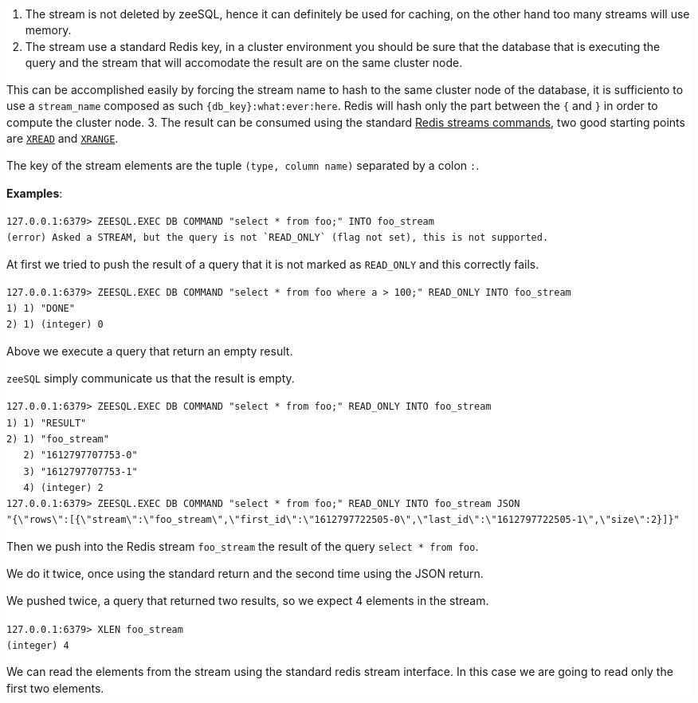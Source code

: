 1. The stream is not deleted by zeeSQL, hence it can definitely be used for caching, on the other hand too many streams will use memory.
2. The stream use a standard Redis key, in a cluster environment you should be sure that the database that is executing the query and the stream that will accomodate the result are on the same cluster node. 

This can be accomplished easily by forcing the stream name to hash to the same cluster node of the database, it is sufficiento to use a `stream_name` composed as such `{db_key}:what:ever:here`. Redis will hash only the part between the `{` and `}` in order to compute the cluster node.
3. The result can be consumed using the standard [Redis streams commands][redis_stream_commands], two good starting points are [`XREAD`][redis_xread] and [`XRANGE`][redis_xrange].

The key of the stream elements are the tuple `(type, column name)` separated by a colon `:`.

**Examples**:

```
127.0.0.1:6379> ZEESQL.EXEC DB COMMAND "select * from foo;" INTO foo_stream
(error) Asked a STREAM, but the query is not `READ_ONLY` (flag not set), this is not supported.
```

At first we tried to push the result of a query that it is not marked as `READ_ONLY` and this correctly fails.

```
127.0.0.1:6379> ZEESQL.EXEC DB COMMAND "select * from foo where a > 100;" READ_ONLY INTO foo_stream
1) 1) "DONE"
2) 1) (integer) 0
```

Above we execute a query that return an empty result.

`zeeSQL` simply communicate us that the result is empty.

```
127.0.0.1:6379> ZEESQL.EXEC DB COMMAND "select * from foo;" READ_ONLY INTO foo_stream                                                                                       1) 1) "RESULT"
2) 1) "foo_stream"
   2) "1612797707753-0"
   3) "1612797707753-1"
   4) (integer) 2
127.0.0.1:6379> ZEESQL.EXEC DB COMMAND "select * from foo;" READ_ONLY INTO foo_stream JSON
"{\"rows\":[{\"stream\":\"foo_stream\",\"first_id\":\"1612797722505-0\",\"last_id\":\"1612797722505-1\",\"size\":2}]}"
```

Then we push into the Redis stream `foo_stream` the result of the query `select * from foo`.

We do it twice, once using the standard return and the second time using the JSON return.

We pushed twice, a query that returned two results, so we expect 4 elements in the stream.

```
127.0.0.1:6379> XLEN foo_stream
(integer) 4
```

We can read the elements from the stream using the standard redis stream interface.
In this case we are going to read only the first two elements.


[sqlite3_close]: https://sqlite.org/c3ref/close.html
[Redis DEL]: https://redis.io/commands/del
[sqlite3_open]: https://sqlite.org/c3ref/open.html
[sqlite_prepare]: https://sqlite.org/c3ref/prepare.html
[sqlite_stmt]: https://sqlite.org/c3ref/stmt.html
[sqlite_step]: https://sqlite.org/c3ref/step.html
[sqlite_pragma]: https://sqlite.org/pragma.html 
[Redis Blocking Command]: https://redis.io/topics/modules-blocking-ops
[exec_statement]: #redisqlexec_statement
[delete_statement]: #redisqldelete_statement
[sqlite_binding]: https://sqlite.org/c3ref/bind_blob.html
[create_statement]: #redisqlcreate_statement
[exec]: #redisqlexec
[create_db]: #redisqlcreate_db
[update_statement]: #redisqlupdate_statement
[sqlite_readonly]: https://www.sqlite.org/c3ref/stmt_readonly.html
[query]: #redisqlquery
[query_statement]: #redisqlquery_statement
[virtual_table]: https://sqlite.org/vtab.html
[redis_hash]: https://redis.io/topics/data-types#hashes
[scan]: https://redis.io/commands/scan
[hget]: https://redis.io/commands/hget
[backup_api]: https://www.sqlite.org/backup.html
[redis_streams_intro]: https://redis.io/topics/streams-intro
[redis_stream_commands]: https://redis.io/commands#stream
[redis_xadd]: https://redis.io/commands/xadd
[redis_xread]: https://redis.io/commands/xread
[redis_xrange]: https://redis.io/commands/xrange
[query_into]: #redisqlqueryinto
[query_statement_into]: #redisqlquery_statementinto